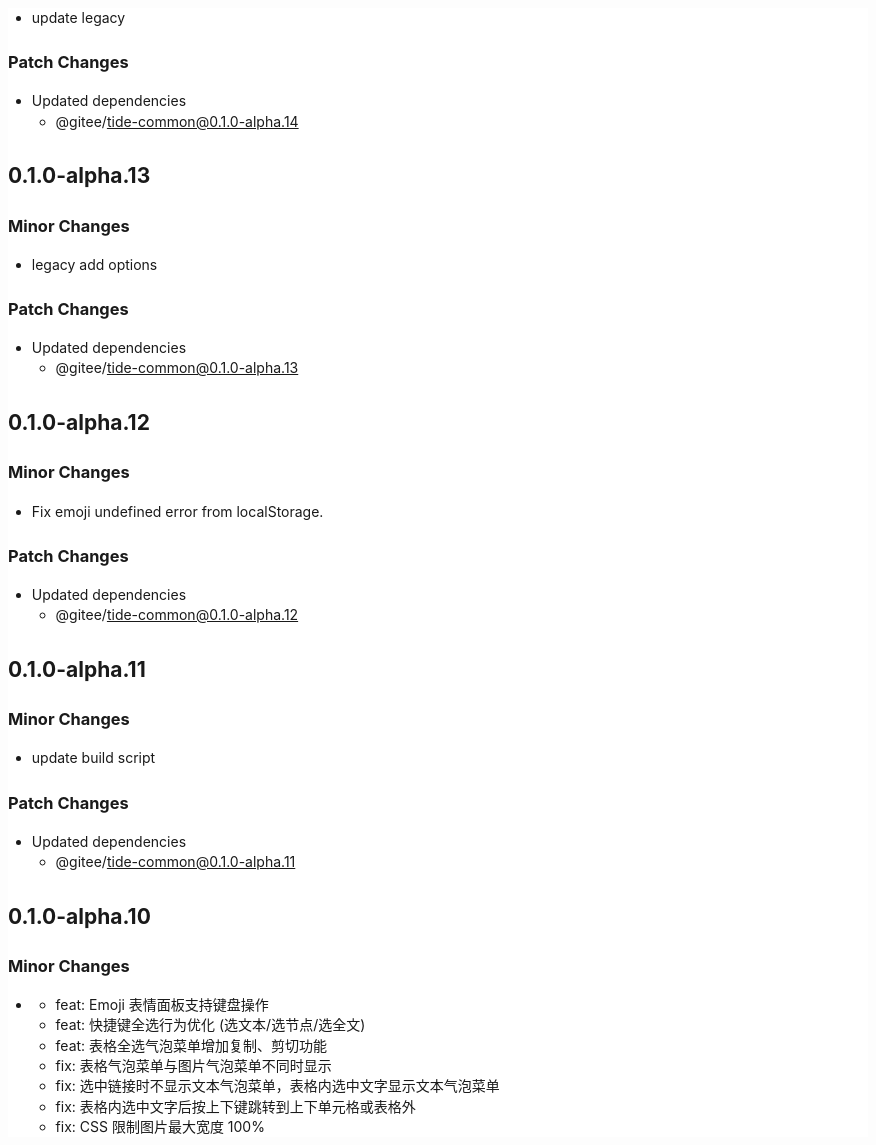 - update legacy

### Patch Changes

- Updated dependencies
  - @gitee/tide-common@0.1.0-alpha.14

## 0.1.0-alpha.13

### Minor Changes

- legacy add options

### Patch Changes

- Updated dependencies
  - @gitee/tide-common@0.1.0-alpha.13

## 0.1.0-alpha.12

### Minor Changes

- Fix emoji undefined error from localStorage.

### Patch Changes

- Updated dependencies
  - @gitee/tide-common@0.1.0-alpha.12

## 0.1.0-alpha.11

### Minor Changes

- update build script

### Patch Changes

- Updated dependencies
  - @gitee/tide-common@0.1.0-alpha.11

## 0.1.0-alpha.10

### Minor Changes

- - feat: Emoji 表情面板支持键盘操作
  - feat: 快捷键全选行为优化 (选文本/选节点/选全文)
  - feat: 表格全选气泡菜单增加复制、剪切功能
  - fix: 表格气泡菜单与图片气泡菜单不同时显示
  - fix: 选中链接时不显示文本气泡菜单，表格内选中文字显示文本气泡菜单
  - fix: 表格内选中文字后按上下键跳转到上下单元格或表格外
  - fix: CSS 限制图片最大宽度 100%
